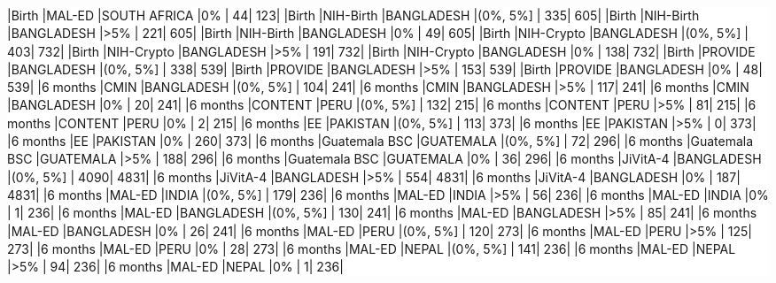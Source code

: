|Birth     |MAL-ED        |SOUTH AFRICA |0%        |     44|  123|
|Birth     |NIH-Birth     |BANGLADESH   |(0%, 5%]  |    335|  605|
|Birth     |NIH-Birth     |BANGLADESH   |>5%       |    221|  605|
|Birth     |NIH-Birth     |BANGLADESH   |0%        |     49|  605|
|Birth     |NIH-Crypto    |BANGLADESH   |(0%, 5%]  |    403|  732|
|Birth     |NIH-Crypto    |BANGLADESH   |>5%       |    191|  732|
|Birth     |NIH-Crypto    |BANGLADESH   |0%        |    138|  732|
|Birth     |PROVIDE       |BANGLADESH   |(0%, 5%]  |    338|  539|
|Birth     |PROVIDE       |BANGLADESH   |>5%       |    153|  539|
|Birth     |PROVIDE       |BANGLADESH   |0%        |     48|  539|
|6 months  |CMIN          |BANGLADESH   |(0%, 5%]  |    104|  241|
|6 months  |CMIN          |BANGLADESH   |>5%       |    117|  241|
|6 months  |CMIN          |BANGLADESH   |0%        |     20|  241|
|6 months  |CONTENT       |PERU         |(0%, 5%]  |    132|  215|
|6 months  |CONTENT       |PERU         |>5%       |     81|  215|
|6 months  |CONTENT       |PERU         |0%        |      2|  215|
|6 months  |EE            |PAKISTAN     |(0%, 5%]  |    113|  373|
|6 months  |EE            |PAKISTAN     |>5%       |      0|  373|
|6 months  |EE            |PAKISTAN     |0%        |    260|  373|
|6 months  |Guatemala BSC |GUATEMALA    |(0%, 5%]  |     72|  296|
|6 months  |Guatemala BSC |GUATEMALA    |>5%       |    188|  296|
|6 months  |Guatemala BSC |GUATEMALA    |0%        |     36|  296|
|6 months  |JiVitA-4      |BANGLADESH   |(0%, 5%]  |   4090| 4831|
|6 months  |JiVitA-4      |BANGLADESH   |>5%       |    554| 4831|
|6 months  |JiVitA-4      |BANGLADESH   |0%        |    187| 4831|
|6 months  |MAL-ED        |INDIA        |(0%, 5%]  |    179|  236|
|6 months  |MAL-ED        |INDIA        |>5%       |     56|  236|
|6 months  |MAL-ED        |INDIA        |0%        |      1|  236|
|6 months  |MAL-ED        |BANGLADESH   |(0%, 5%]  |    130|  241|
|6 months  |MAL-ED        |BANGLADESH   |>5%       |     85|  241|
|6 months  |MAL-ED        |BANGLADESH   |0%        |     26|  241|
|6 months  |MAL-ED        |PERU         |(0%, 5%]  |    120|  273|
|6 months  |MAL-ED        |PERU         |>5%       |    125|  273|
|6 months  |MAL-ED        |PERU         |0%        |     28|  273|
|6 months  |MAL-ED        |NEPAL        |(0%, 5%]  |    141|  236|
|6 months  |MAL-ED        |NEPAL        |>5%       |     94|  236|
|6 months  |MAL-ED        |NEPAL        |0%        |      1|  236|